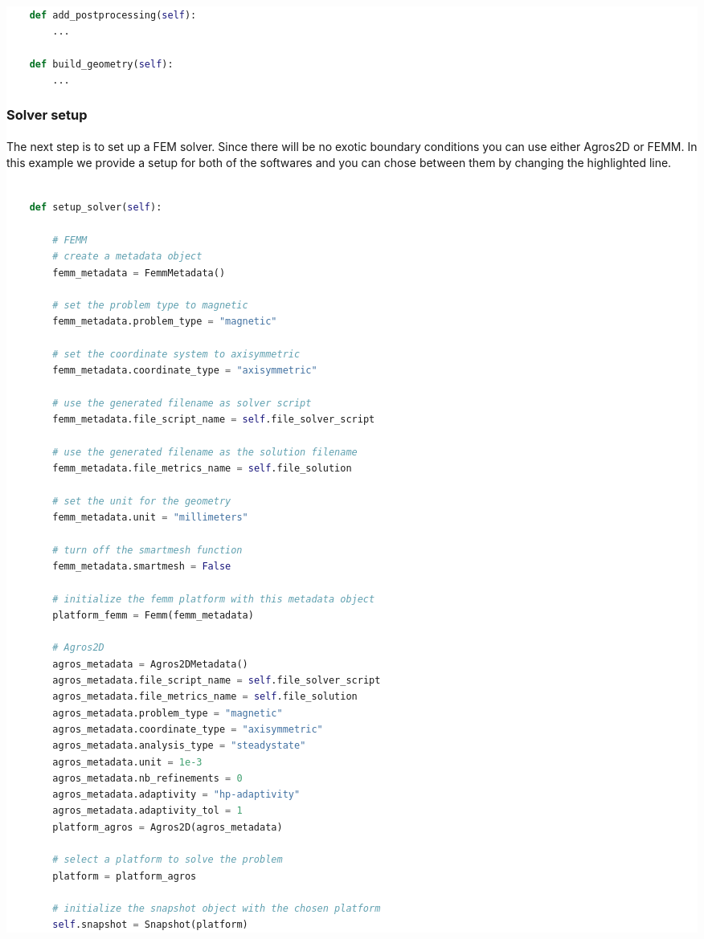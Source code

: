 ``` python hl_lines="18 21 24 27 30"
    def add_postprocessing(self):
        ...

    def build_geometry(self):
        ...
```

### Solver setup

The next step is to set up a FEM solver. Since there will be no exotic boundary
conditions you can use either Agros2D or FEMM. In this example we provide a
setup for both of the softwares and you can chose between them by changing the
highlighted line.

```python hl_lines="42"

    def setup_solver(self):

        # FEMM
        # create a metadata object
        femm_metadata = FemmMetadata()

        # set the problem type to magnetic
        femm_metadata.problem_type = "magnetic"

        # set the coordinate system to axisymmetric
        femm_metadata.coordinate_type = "axisymmetric"

        # use the generated filename as solver script
        femm_metadata.file_script_name = self.file_solver_script

        # use the generated filename as the solution filename
        femm_metadata.file_metrics_name = self.file_solution

        # set the unit for the geometry
        femm_metadata.unit = "millimeters"

        # turn off the smartmesh function
        femm_metadata.smartmesh = False

        # initialize the femm platform with this metadata object
        platform_femm = Femm(femm_metadata)

        # Agros2D
        agros_metadata = Agros2DMetadata()
        agros_metadata.file_script_name = self.file_solver_script
        agros_metadata.file_metrics_name = self.file_solution
        agros_metadata.problem_type = "magnetic"
        agros_metadata.coordinate_type = "axisymmetric"
        agros_metadata.analysis_type = "steadystate"
        agros_metadata.unit = 1e-3
        agros_metadata.nb_refinements = 0
        agros_metadata.adaptivity = "hp-adaptivity"
        agros_metadata.adaptivity_tol = 1
        platform_agros = Agros2D(agros_metadata)

        # select a platform to solve the problem
        platform = platform_agros

        # initialize the snapshot object with the chosen platform
        self.snapshot = Snapshot(platform)
```
